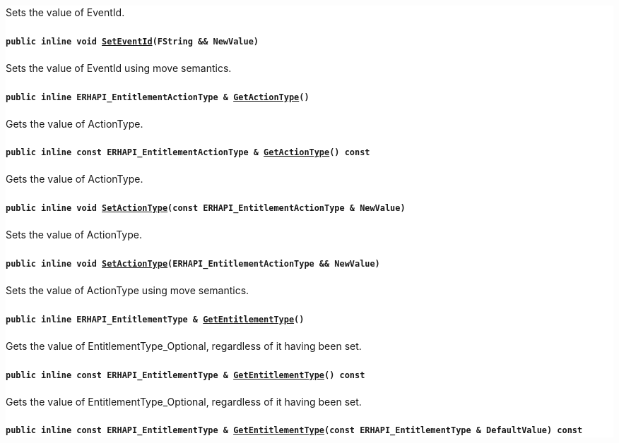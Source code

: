 Sets the value of EventId.

#### `public inline void `[`SetEventId`](#structFRHAPI__EntitlementEvent_1ad4b28571815cddc239b2d0a1c2659768)`(FString && NewValue)` <a id="structFRHAPI__EntitlementEvent_1ad4b28571815cddc239b2d0a1c2659768"></a>

Sets the value of EventId using move semantics.

#### `public inline ERHAPI_EntitlementActionType & `[`GetActionType`](#structFRHAPI__EntitlementEvent_1a50b0931a49c2ea2eb3609dde1f9bf198)`()` <a id="structFRHAPI__EntitlementEvent_1a50b0931a49c2ea2eb3609dde1f9bf198"></a>

Gets the value of ActionType.

#### `public inline const ERHAPI_EntitlementActionType & `[`GetActionType`](#structFRHAPI__EntitlementEvent_1af27f3e7869dfbffc2d4fbbbc730f8c3b)`() const` <a id="structFRHAPI__EntitlementEvent_1af27f3e7869dfbffc2d4fbbbc730f8c3b"></a>

Gets the value of ActionType.

#### `public inline void `[`SetActionType`](#structFRHAPI__EntitlementEvent_1ae8c1691815e0962fa4b4f73e02d1e5ee)`(const ERHAPI_EntitlementActionType & NewValue)` <a id="structFRHAPI__EntitlementEvent_1ae8c1691815e0962fa4b4f73e02d1e5ee"></a>

Sets the value of ActionType.

#### `public inline void `[`SetActionType`](#structFRHAPI__EntitlementEvent_1ab6483c615db1ee7b394c0b910e0711a2)`(ERHAPI_EntitlementActionType && NewValue)` <a id="structFRHAPI__EntitlementEvent_1ab6483c615db1ee7b394c0b910e0711a2"></a>

Sets the value of ActionType using move semantics.

#### `public inline ERHAPI_EntitlementType & `[`GetEntitlementType`](#structFRHAPI__EntitlementEvent_1ad10dabb03298ff17f4a602434e17e06e)`()` <a id="structFRHAPI__EntitlementEvent_1ad10dabb03298ff17f4a602434e17e06e"></a>

Gets the value of EntitlementType_Optional, regardless of it having been set.

#### `public inline const ERHAPI_EntitlementType & `[`GetEntitlementType`](#structFRHAPI__EntitlementEvent_1a760b8fbba5372e8718d5a7c5b3b98023)`() const` <a id="structFRHAPI__EntitlementEvent_1a760b8fbba5372e8718d5a7c5b3b98023"></a>

Gets the value of EntitlementType_Optional, regardless of it having been set.

#### `public inline const ERHAPI_EntitlementType & `[`GetEntitlementType`](#structFRHAPI__EntitlementEvent_1aa53d82b1756928c2e601c6aacaaaa1c4)`(const ERHAPI_EntitlementType & DefaultValue) const` <a id="structFRHAPI__EntitlementEvent_1aa53d82b1756928c2e601c6aacaaaa1c4"></a>
